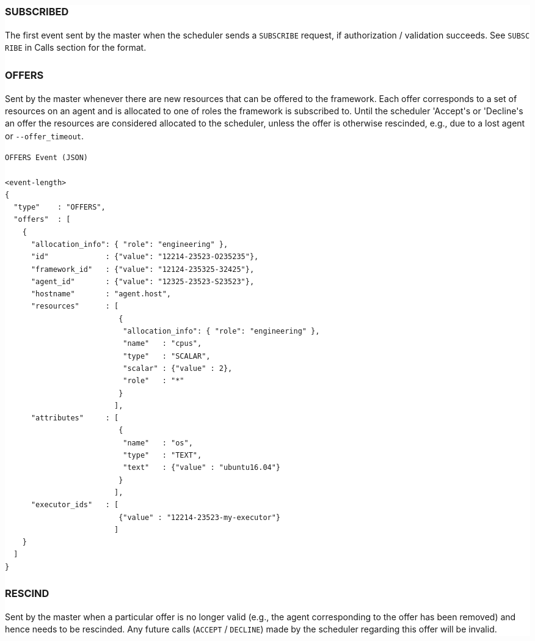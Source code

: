 ### SUBSCRIBED
The first event sent by the master when the scheduler sends a `SUBSCRIBE` request, if authorization / validation succeeds. See `SUBSCRIBE` in Calls section for the format.


### OFFERS
Sent by the master whenever there are new resources that can be offered to the framework. Each offer corresponds to a set of resources on an agent and is allocated to one of roles the framework is subscribed to. Until the scheduler 'Accept's or 'Decline's an offer the resources are considered allocated to the scheduler, unless the offer is otherwise rescinded, e.g., due to a lost agent or `--offer_timeout`.

```
OFFERS Event (JSON)

<event-length>
{
  "type"	: "OFFERS",
  "offers"	: [
    {
      "allocation_info": { "role": "engineering" },
      "id"             : {"value": "12214-23523-O235235"},
      "framework_id"   : {"value": "12124-235325-32425"},
      "agent_id"       : {"value": "12325-23523-S23523"},
      "hostname"       : "agent.host",
      "resources"      : [
                          {
                           "allocation_info": { "role": "engineering" },
                           "name"   : "cpus",
                           "type"   : "SCALAR",
                           "scalar" : {"value" : 2},
                           "role"   : "*"
                          }
                         ],
      "attributes"     : [
                          {
                           "name"   : "os",
                           "type"   : "TEXT",
                           "text"   : {"value" : "ubuntu16.04"}
                          }
                         ],
      "executor_ids"   : [
                          {"value" : "12214-23523-my-executor"}
                         ]
    }
  ]
}
```

### RESCIND
Sent by the master when a particular offer is no longer valid (e.g., the agent corresponding to the offer has been removed) and hence needs to be rescinded. Any future calls (`ACCEPT` / `DECLINE`) made by the scheduler regarding this offer will be invalid.
